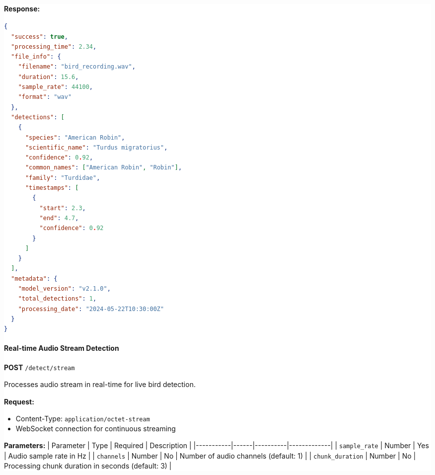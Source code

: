 **Response:**
```json
{
  "success": true,
  "processing_time": 2.34,
  "file_info": {
    "filename": "bird_recording.wav",
    "duration": 15.6,
    "sample_rate": 44100,
    "format": "wav"
  },
  "detections": [
    {
      "species": "American Robin",
      "scientific_name": "Turdus migratorius",
      "confidence": 0.92,
      "common_names": ["American Robin", "Robin"],
      "family": "Turdidae",
      "timestamps": [
        {
          "start": 2.3,
          "end": 4.7,
          "confidence": 0.92
        }
      ]
    }
  ],
  "metadata": {
    "model_version": "v2.1.0",
    "total_detections": 1,
    "processing_date": "2024-05-22T10:30:00Z"
  }
}
```

#### Real-time Audio Stream Detection

**POST** `/detect/stream`

Processes audio stream in real-time for live bird detection.

**Request:**
- Content-Type: `application/octet-stream`
- WebSocket connection for continuous streaming

**Parameters:**
| Parameter | Type | Required | Description |
|-----------|------|----------|-------------|
| `sample_rate` | Number | Yes | Audio sample rate in Hz |
| `channels` | Number | No | Number of audio channels (default: 1) |
| `chunk_duration` | Number | No | Processing chunk duration in seconds (default: 3) |
